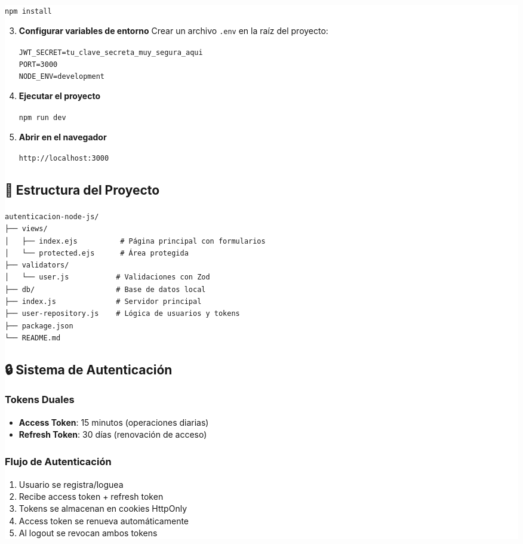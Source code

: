   ```bash
   npm install
   ```

3. **Configurar variables de entorno**
   Crear un archivo `.env` en la raíz del proyecto:

   ```env
   JWT_SECRET=tu_clave_secreta_muy_segura_aqui
   PORT=3000
   NODE_ENV=development
   ```

4. **Ejecutar el proyecto**

   ```bash
   npm run dev
   ```

5. **Abrir en el navegador**
   ```
   http://localhost:3000
   ```

## 📁 Estructura del Proyecto

```
autenticacion-node-js/
├── views/
│   ├── index.ejs          # Página principal con formularios
│   └── protected.ejs      # Área protegida
├── validators/
│   └── user.js           # Validaciones con Zod
├── db/                   # Base de datos local
├── index.js              # Servidor principal
├── user-repository.js    # Lógica de usuarios y tokens
├── package.json
└── README.md
```

## 🔒 Sistema de Autenticación

### **Tokens Duales**

- **Access Token**: 15 minutos (operaciones diarias)
- **Refresh Token**: 30 días (renovación de acceso)

### **Flujo de Autenticación**

1. Usuario se registra/loguea
2. Recibe access token + refresh token
3. Tokens se almacenan en cookies HttpOnly
4. Access token se renueva automáticamente
5. Al logout se revocan ambos tokens
